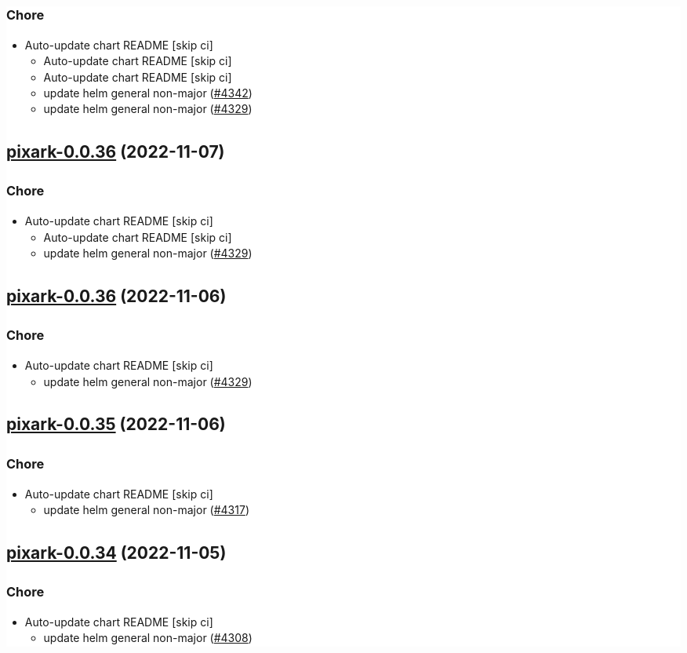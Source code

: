 ### Chore

- Auto-update chart README [skip ci]
  - Auto-update chart README [skip ci]
  - Auto-update chart README [skip ci]
  - update helm general non-major ([#4342](https://github.com/truecharts/charts/issues/4342))
  - update helm general non-major ([#4329](https://github.com/truecharts/charts/issues/4329))




## [pixark-0.0.36](https://github.com/truecharts/charts/compare/pixark-0.0.35...pixark-0.0.36) (2022-11-07)

### Chore

- Auto-update chart README [skip ci]
  - Auto-update chart README [skip ci]
  - update helm general non-major ([#4329](https://github.com/truecharts/charts/issues/4329))




## [pixark-0.0.36](https://github.com/truecharts/charts/compare/pixark-0.0.35...pixark-0.0.36) (2022-11-06)

### Chore

- Auto-update chart README [skip ci]
  - update helm general non-major ([#4329](https://github.com/truecharts/charts/issues/4329))




## [pixark-0.0.35](https://github.com/truecharts/charts/compare/pixark-0.0.34...pixark-0.0.35) (2022-11-06)

### Chore

- Auto-update chart README [skip ci]
  - update helm general non-major ([#4317](https://github.com/truecharts/charts/issues/4317))




## [pixark-0.0.34](https://github.com/truecharts/charts/compare/pixark-0.0.33...pixark-0.0.34) (2022-11-05)

### Chore

- Auto-update chart README [skip ci]
  - update helm general non-major ([#4308](https://github.com/truecharts/charts/issues/4308))



